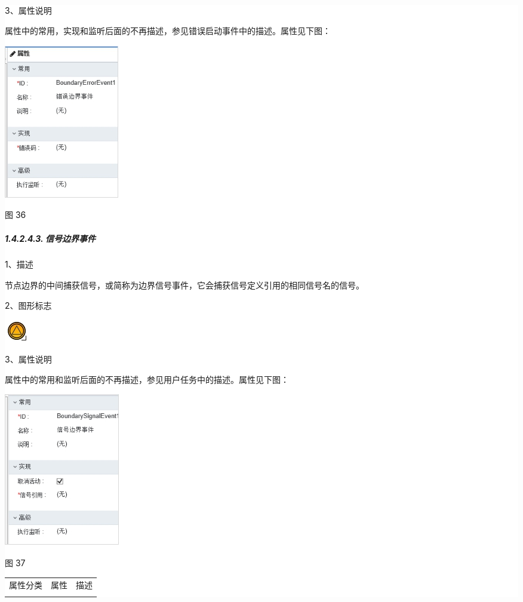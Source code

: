 3、属性说明

属性中的常用，实现和监听后面的不再描述，参见错误启动事件中的描述。属性见下图：

![](images/20190218084902242-115.jpg)

图 36

##### 1.4.2.4.3. 信号边界事件

1、描述

节点边界的中间捕获信号，或简称为边界信号事件，它会捕获信号定义引用的相同信号名的信号。

2、图形标志

 ![](images/20190218084902242-116.jpg)

3、属性说明

属性中的常用和监听后面的不再描述，参见用户任务中的描述。属性见下图：

![](images/20190218084902242-117.jpg)

图 37

<table>
   <tr>
      <td>
         属性分类
      </td>
      <td>
         属性
      </td>
      <td>
         描述
      </td>
   </tr>
   <tr>
      <td rowspan=2>